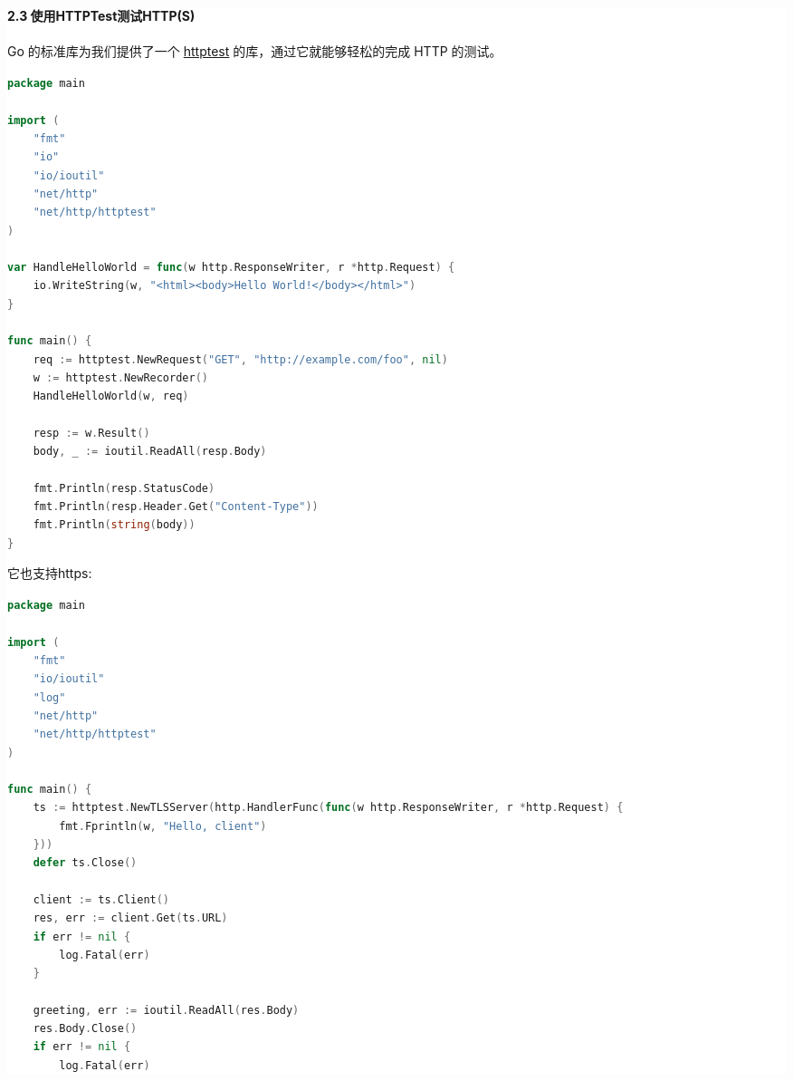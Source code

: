 

#### 2.3  使用HTTPTest测试HTTP(S)

Go 的标准库为我们提供了一个 [httptest](https://golang.org/pkg/net/http/httptest/) 的库，通过它就能够轻松的完成 HTTP 的测试。

```go
package main

import (
    "fmt"
    "io"
    "io/ioutil"
    "net/http"
    "net/http/httptest"
)

var HandleHelloWorld = func(w http.ResponseWriter, r *http.Request) {
    io.WriteString(w, "<html><body>Hello World!</body></html>")
}

func main() {
    req := httptest.NewRequest("GET", "http://example.com/foo", nil)
    w := httptest.NewRecorder()
    HandleHelloWorld(w, req)

    resp := w.Result()
    body, _ := ioutil.ReadAll(resp.Body)

    fmt.Println(resp.StatusCode)
    fmt.Println(resp.Header.Get("Content-Type"))
    fmt.Println(string(body))
}

```



它也支持https:

```go
package main

import (
    "fmt"
    "io/ioutil"
    "log"
    "net/http"
    "net/http/httptest"
)

func main() {
    ts := httptest.NewTLSServer(http.HandlerFunc(func(w http.ResponseWriter, r *http.Request) {
        fmt.Fprintln(w, "Hello, client")
    }))
    defer ts.Close()

    client := ts.Client()
    res, err := client.Get(ts.URL)
    if err != nil {
        log.Fatal(err)
    }

    greeting, err := ioutil.ReadAll(res.Body)
    res.Body.Close()
    if err != nil {
        log.Fatal(err)
```